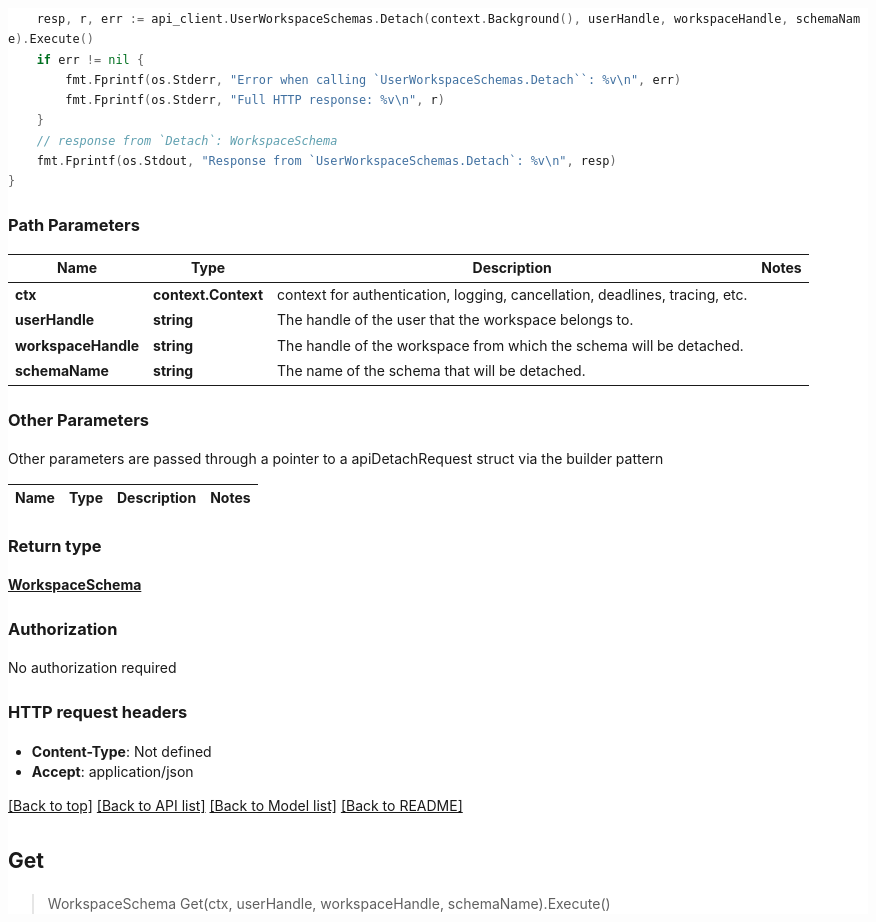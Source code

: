 ```go
    resp, r, err := api_client.UserWorkspaceSchemas.Detach(context.Background(), userHandle, workspaceHandle, schemaName).Execute()
    if err != nil {
        fmt.Fprintf(os.Stderr, "Error when calling `UserWorkspaceSchemas.Detach``: %v\n", err)
        fmt.Fprintf(os.Stderr, "Full HTTP response: %v\n", r)
    }
    // response from `Detach`: WorkspaceSchema
    fmt.Fprintf(os.Stdout, "Response from `UserWorkspaceSchemas.Detach`: %v\n", resp)
}
```

### Path Parameters


Name | Type | Description  | Notes
------------- | ------------- | ------------- | -------------
**ctx** | **context.Context** | context for authentication, logging, cancellation, deadlines, tracing, etc.
**userHandle** | **string** | The handle of the user that the workspace belongs to. | 
**workspaceHandle** | **string** | The handle of the workspace from which the schema will be detached. | 
**schemaName** | **string** | The name of the schema that will be detached. | 

### Other Parameters

Other parameters are passed through a pointer to a apiDetachRequest struct via the builder pattern


Name | Type | Description  | Notes
------------- | ------------- | ------------- | -------------




### Return type

[**WorkspaceSchema**](WorkspaceSchema.md)

### Authorization

No authorization required

### HTTP request headers

- **Content-Type**: Not defined
- **Accept**: application/json

[[Back to top]](#) [[Back to API list]](../README.md#documentation-for-api-endpoints)
[[Back to Model list]](../README.md#documentation-for-models)
[[Back to README]](../README.md)


## Get

> WorkspaceSchema Get(ctx, userHandle, workspaceHandle, schemaName).Execute()
